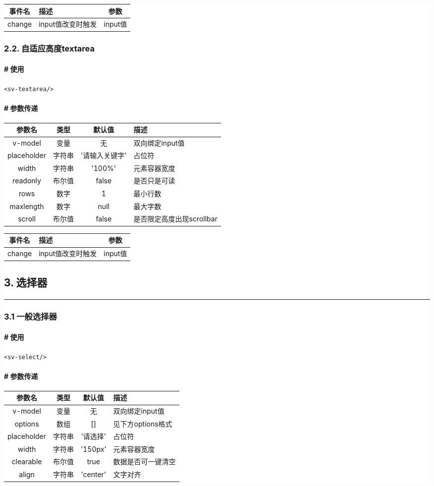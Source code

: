 |事件名|描述|参数|
|:-:|:--|---|
|change|input值改变时触发|input值|

### 2.2. 自适应高度textarea

#### # 使用

`<sv-textarea/>`

#### # 参数传递

|参数名|类型|默认值|描述|
|:-:|:-:|:-:|:--|
|v-model|变量|无|双向绑定input值|
|placeholder|字符串|'请输入关键字'|占位符|
|width|字符串|'100%'|元素容器宽度|
|readonly|布尔值|false|是否只是可读|
|rows|数字|1|最小行数|
|maxlength|数字|null|最大字数|
|scroll|布尔值|false|是否限定高度出现scrollbar|

|事件名|描述|参数|
|:-:|:--|---|
|change|input值改变时触发|input值|

## 3. 选择器

***

### 3.1 一般选择器

#### # 使用

`<sv-select/>`

#### # 参数传递

|参数名|类型|默认值|描述|
|:-:|:-:|:-:|:--|
|v-model|变量|无|双向绑定input值|
|options|数组|[]|见下方options格式|
|placeholder|字符串|'请选择'|占位符|
|width|字符串|'150px'|元素容器宽度|
|clearable|布尔值|true|数据是否可一键清空|
|align|字符串|'center'|文字对齐|
